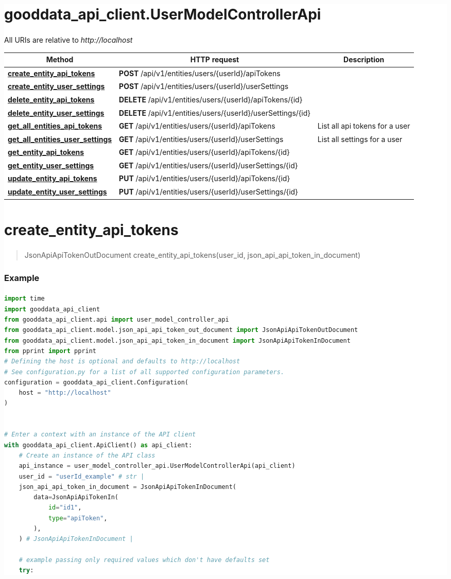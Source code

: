 # gooddata_api_client.UserModelControllerApi

All URIs are relative to *http://localhost*

Method | HTTP request | Description
------------- | ------------- | -------------
[**create_entity_api_tokens**](UserModelControllerApi.md#create_entity_api_tokens) | **POST** /api/v1/entities/users/{userId}/apiTokens | 
[**create_entity_user_settings**](UserModelControllerApi.md#create_entity_user_settings) | **POST** /api/v1/entities/users/{userId}/userSettings | 
[**delete_entity_api_tokens**](UserModelControllerApi.md#delete_entity_api_tokens) | **DELETE** /api/v1/entities/users/{userId}/apiTokens/{id} | 
[**delete_entity_user_settings**](UserModelControllerApi.md#delete_entity_user_settings) | **DELETE** /api/v1/entities/users/{userId}/userSettings/{id} | 
[**get_all_entities_api_tokens**](UserModelControllerApi.md#get_all_entities_api_tokens) | **GET** /api/v1/entities/users/{userId}/apiTokens | List all api tokens for a user
[**get_all_entities_user_settings**](UserModelControllerApi.md#get_all_entities_user_settings) | **GET** /api/v1/entities/users/{userId}/userSettings | List all settings for a user
[**get_entity_api_tokens**](UserModelControllerApi.md#get_entity_api_tokens) | **GET** /api/v1/entities/users/{userId}/apiTokens/{id} | 
[**get_entity_user_settings**](UserModelControllerApi.md#get_entity_user_settings) | **GET** /api/v1/entities/users/{userId}/userSettings/{id} | 
[**update_entity_api_tokens**](UserModelControllerApi.md#update_entity_api_tokens) | **PUT** /api/v1/entities/users/{userId}/apiTokens/{id} | 
[**update_entity_user_settings**](UserModelControllerApi.md#update_entity_user_settings) | **PUT** /api/v1/entities/users/{userId}/userSettings/{id} | 


# **create_entity_api_tokens**
> JsonApiApiTokenOutDocument create_entity_api_tokens(user_id, json_api_api_token_in_document)



### Example


```python
import time
import gooddata_api_client
from gooddata_api_client.api import user_model_controller_api
from gooddata_api_client.model.json_api_api_token_out_document import JsonApiApiTokenOutDocument
from gooddata_api_client.model.json_api_api_token_in_document import JsonApiApiTokenInDocument
from pprint import pprint
# Defining the host is optional and defaults to http://localhost
# See configuration.py for a list of all supported configuration parameters.
configuration = gooddata_api_client.Configuration(
    host = "http://localhost"
)


# Enter a context with an instance of the API client
with gooddata_api_client.ApiClient() as api_client:
    # Create an instance of the API class
    api_instance = user_model_controller_api.UserModelControllerApi(api_client)
    user_id = "userId_example" # str | 
    json_api_api_token_in_document = JsonApiApiTokenInDocument(
        data=JsonApiApiTokenIn(
            id="id1",
            type="apiToken",
        ),
    ) # JsonApiApiTokenInDocument | 

    # example passing only required values which don't have defaults set
    try:
```